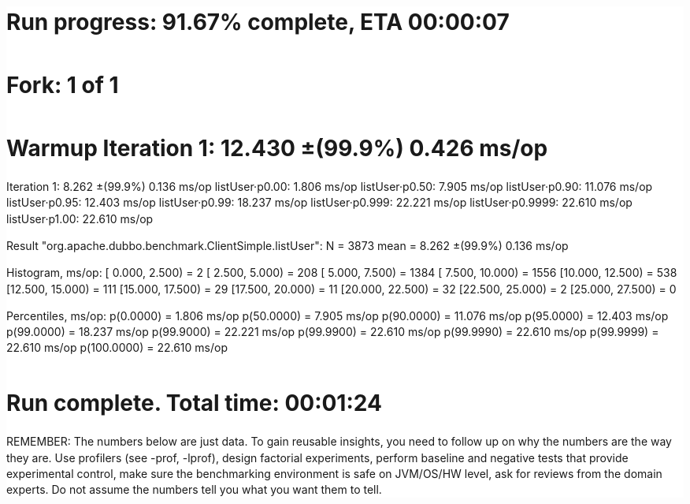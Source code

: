 # Run progress: 91.67% complete, ETA 00:00:07
# Fork: 1 of 1
# Warmup Iteration   1: 12.430 ±(99.9%) 0.426 ms/op
Iteration   1: 8.262 ±(99.9%) 0.136 ms/op
                 listUser·p0.00:   1.806 ms/op
                 listUser·p0.50:   7.905 ms/op
                 listUser·p0.90:   11.076 ms/op
                 listUser·p0.95:   12.403 ms/op
                 listUser·p0.99:   18.237 ms/op
                 listUser·p0.999:  22.221 ms/op
                 listUser·p0.9999: 22.610 ms/op
                 listUser·p1.00:   22.610 ms/op



Result "org.apache.dubbo.benchmark.ClientSimple.listUser":
  N = 3873
  mean =      8.262 ±(99.9%) 0.136 ms/op

  Histogram, ms/op:
    [ 0.000,  2.500) = 2 
    [ 2.500,  5.000) = 208 
    [ 5.000,  7.500) = 1384 
    [ 7.500, 10.000) = 1556 
    [10.000, 12.500) = 538 
    [12.500, 15.000) = 111 
    [15.000, 17.500) = 29 
    [17.500, 20.000) = 11 
    [20.000, 22.500) = 32 
    [22.500, 25.000) = 2 
    [25.000, 27.500) = 0 

  Percentiles, ms/op:
      p(0.0000) =      1.806 ms/op
     p(50.0000) =      7.905 ms/op
     p(90.0000) =     11.076 ms/op
     p(95.0000) =     12.403 ms/op
     p(99.0000) =     18.237 ms/op
     p(99.9000) =     22.221 ms/op
     p(99.9900) =     22.610 ms/op
     p(99.9990) =     22.610 ms/op
     p(99.9999) =     22.610 ms/op
    p(100.0000) =     22.610 ms/op


# Run complete. Total time: 00:01:24

REMEMBER: The numbers below are just data. To gain reusable insights, you need to follow up on
why the numbers are the way they are. Use profilers (see -prof, -lprof), design factorial
experiments, perform baseline and negative tests that provide experimental control, make sure
the benchmarking environment is safe on JVM/OS/HW level, ask for reviews from the domain experts.
Do not assume the numbers tell you what you want them to tell.

